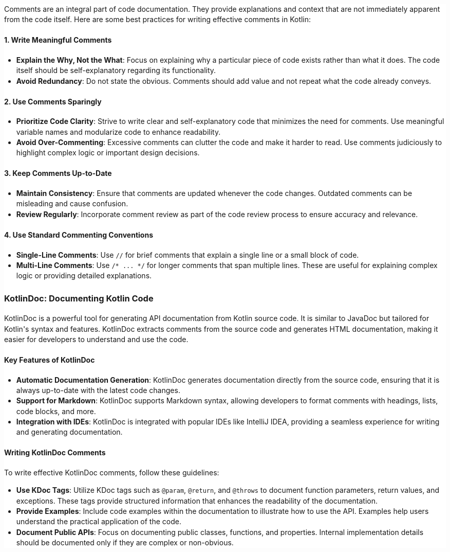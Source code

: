 Comments are an integral part of code documentation. They provide explanations and context that are not immediately apparent from the code itself. Here are some best practices for writing effective comments in Kotlin:

#### 1. Write Meaningful Comments

- **Explain the Why, Not the What**: Focus on explaining why a particular piece of code exists rather than what it does. The code itself should be self-explanatory regarding its functionality.
- **Avoid Redundancy**: Do not state the obvious. Comments should add value and not repeat what the code already conveys.

#### 2. Use Comments Sparingly

- **Prioritize Code Clarity**: Strive to write clear and self-explanatory code that minimizes the need for comments. Use meaningful variable names and modularize code to enhance readability.
- **Avoid Over-Commenting**: Excessive comments can clutter the code and make it harder to read. Use comments judiciously to highlight complex logic or important design decisions.

#### 3. Keep Comments Up-to-Date

- **Maintain Consistency**: Ensure that comments are updated whenever the code changes. Outdated comments can be misleading and cause confusion.
- **Review Regularly**: Incorporate comment review as part of the code review process to ensure accuracy and relevance.

#### 4. Use Standard Commenting Conventions

- **Single-Line Comments**: Use `//` for brief comments that explain a single line or a small block of code.
- **Multi-Line Comments**: Use `/* ... */` for longer comments that span multiple lines. These are useful for explaining complex logic or providing detailed explanations.

### KotlinDoc: Documenting Kotlin Code

KotlinDoc is a powerful tool for generating API documentation from Kotlin source code. It is similar to JavaDoc but tailored for Kotlin's syntax and features. KotlinDoc extracts comments from the source code and generates HTML documentation, making it easier for developers to understand and use the code.

#### Key Features of KotlinDoc

- **Automatic Documentation Generation**: KotlinDoc generates documentation directly from the source code, ensuring that it is always up-to-date with the latest code changes.
- **Support for Markdown**: KotlinDoc supports Markdown syntax, allowing developers to format comments with headings, lists, code blocks, and more.
- **Integration with IDEs**: KotlinDoc is integrated with popular IDEs like IntelliJ IDEA, providing a seamless experience for writing and generating documentation.

#### Writing KotlinDoc Comments

To write effective KotlinDoc comments, follow these guidelines:

- **Use KDoc Tags**: Utilize KDoc tags such as `@param`, `@return`, and `@throws` to document function parameters, return values, and exceptions. These tags provide structured information that enhances the readability of the documentation.
- **Provide Examples**: Include code examples within the documentation to illustrate how to use the API. Examples help users understand the practical application of the code.
- **Document Public APIs**: Focus on documenting public classes, functions, and properties. Internal implementation details should be documented only if they are complex or non-obvious.
